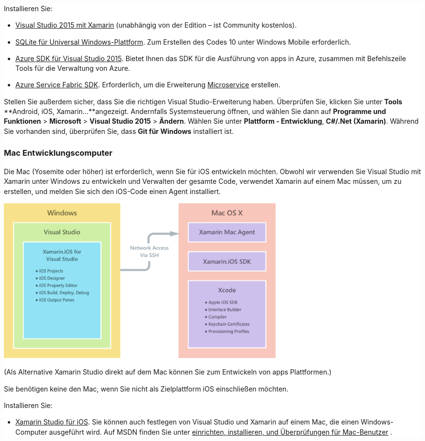 Installieren Sie:

-   [Visual Studio 2015 mit Xamarin](https://www.visualstudio.com/products/visual-studio-community-vs) (unabhängig von der Edition – ist Community kostenlos).

-   [SQLite für Universal Windows-Plattform](https://visualstudiogallery.msdn.microsoft.com/4913e7d5-96c9-4dde-a1a1-69820d615936). Zum Erstellen des Codes 10 unter Windows Mobile erforderlich.

-   [Azure SDK für Visual Studio 2015](https://go.microsoft.com/fwlink/?linkid=518003&clcid=0x409). Bietet Ihnen das SDK für die Ausführung von apps in Azure, zusammen mit Befehlszeile Tools für die Verwaltung von Azure.

-   [Azure Service Fabric SDK](http://www.microsoft.com/web/handlers/webpi.ashx?command=getinstallerredirect&appid=MicrosoftAzure-ServiceFabric). Erforderlich, um die Erweiterung [Microservice](../service-fabric/service-fabric-get-started.md) erstellen.

Stellen Sie außerdem sicher, dass Sie die richtigen Visual Studio-Erweiterung haben. Überprüfen Sie, klicken Sie unter **Tools** **Android, iOS, Xamarin...**angezeigt. Andernfalls Systemsteuerung öffnen, und wählen Sie dann auf **Programme und Funktionen** > **Microsoft** > **Visual Studio 2015** > **Ändern**. Wählen Sie unter **Plattform - Entwicklung**, **C\#/.Net (Xamarin)**. Während Sie vorhanden sind, überprüfen Sie, dass **Git für Windows** installiert ist.

### <a name="mac-development-machine"></a>Mac Entwicklungscomputer

Die Mac (Yosemite oder höher) ist erforderlich, wenn Sie für iOS entwickeln möchten. Obwohl wir verwenden Sie Visual Studio mit Xamarin unter Windows zu entwickeln und Verwalten der gesamte Code, verwendet Xamarin auf einem Mac müssen, um zu erstellen, und melden Sie sich den iOS-Code einen Agent installiert.

![Klicken Sie auf Windows entwickeln Sie und erstellen Sie auf einem Mac](./media/iot-solution-build-system/image1.png)

(Als Alternative Xamarin Studio direkt auf dem Mac können Sie zum Entwickeln von apps Plattformen.)

Sie benötigen keine den Mac, wenn Sie nicht als Zielplattform iOS einschließen möchten.

Installieren Sie:

-   [Xamarin Studio für iOS](https://developer.xamarin.com/guides/ios/getting_started/installation/mac/). Sie können auch festlegen von Visual Studio und Xamarin auf einem Mac, die einen Windows-Computer ausgeführt wird. Auf MSDN finden Sie unter [einrichten, installieren, und Überprüfungen für Mac-Benutzer](https://msdn.microsoft.com/library/mt488770.aspx) .
